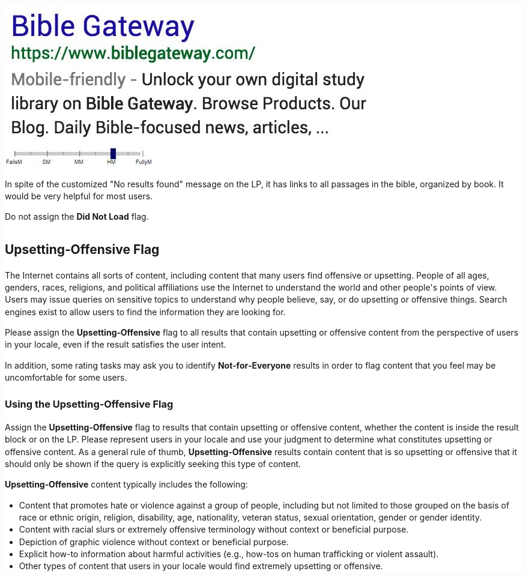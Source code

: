 ![search result for bible passages](../images/img590.jpg)
![needs met scale - highly meets](../images/hm.jpg)

In spite of the customized "No results found" message on the LP, it has links to all passages in the bible, organized by book. It would be very helpful for most users.

Do not assign the **Did Not Load** flag.

</div>
</div>
</div>
</div>

## Upsetting‑Offensive Flag

The Internet contains all sorts of content, including content that many users find offensive or upsetting. People of all ages, genders, races, religions, and political affiliations use the Internet to understand the world and other people's points of view. Users may issue queries on sensitive topics to understand why people believe, say, or do upsetting or offensive things. Search engines exist to allow users to find the information they are looking for.

Please assign the **Upsetting‑Offensive** flag to all results that contain upsetting or offensive content from the perspective of users in your locale, even if the result satisfies the user intent.

In addition, some rating tasks may ask you to identify **Not‑for‑Everyone** results in order to flag content that you feel may be uncomfortable for some users.

### Using the Upsetting‑Offensive Flag

Assign the **Upsetting‑Offensive** flag to results that contain upsetting or offensive content, whether the content is inside the result block or on the LP. Please represent users in your locale and use your judgment to determine what constitutes upsetting or offensive content. As a general rule of thumb, **Upsetting‑Offensive** results contain content that is so upsetting or offensive that it should only be shown if the query is explicitly seeking this type of content.

**Upsetting‑Offensive** content typically includes the following:

- Content that promotes hate or violence against a group of people, including but not limited to those grouped on the basis of race or ethnic origin, religion, disability, age, nationality, veteran status, sexual orientation, gender or gender identity.
- Content with racial slurs or extremely offensive terminology without context or beneficial purpose.
- Depiction of graphic violence without context or beneficial purpose.
- Explicit how-to information about harmful activities (e.g., how-tos on human trafficking or violent assault).
- Other types of content that users in your locale would find extremely upsetting or offensive.
